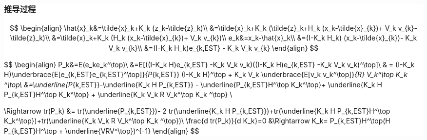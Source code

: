 ### 推导过程

$$
\begin{align}
\hat{x}_k&=\tilde{x}_k+K_k (z_k-\tilde{z}_k)\\
&=\tilde{x}_k+K_k (\tilde{z}_k+H_k (x_k-\tilde{x}_{k})+ V_k v_{k}-\tilde{z}_k)\\
&=\tilde{x}_k+K_k (H_k (x_k-\tilde{x}_{k})+ V_k v_{k})\\
e_k&=x_k-\hat{x}_k\\
&=(I-K_k H_k) (x_k-\tilde{x}_{k})- K_k V_k v_{k}\\
&=(I-K_k H_k)e_{k,EST} - K_k V_k v_{k}
\end{align}
$$

$$
\begin{align}
P_k&=E(e_ke_k^\top)\\
&=E[((I-K_k H)e_{k,EST} -K_k  V_k v_k)((I-K_k H)e_{k,EST} -K_k V_k v_k)^\top]\\
& = (I-K_k H)\underbrace{E[e_{k,EST}e_{k,EST}^\top]}_{P_{k,EST}} (I-K_k H)^\top + K_k  V_k  \underbrace{E[v_k v_k^\top]}_{R}  V_k^\top K_k ^\top\\
&=\underline{P_{k,EST}}-\underline{K_k H P_{k,EST}} - \underline{P_{k,EST}H^\top K_k^\top}+ \underline{K_k H P_{k,EST}H^\top K_k^\top} + \underline{K_k V_k R V_k^\top K_k ^\top} \\

\Rightarrow tr(P_k) &= tr(\underline{P_{k,EST}})- 2 tr(\underline{K_k H P_{k,EST}})+tr(\underline{K_k H P_{k,EST}H^\top K_k^\top})+tr(\underline{K_k V_k R V_k^\top K_k ^\top})\\
\frac{d tr(P_k)}{d K_k}=0 &\Rightarrow K_k= P_{k,EST}H^\top(H P_{k,EST}H^\top + \underline{VRV^\top})^{-1}
\end{align}
$$




